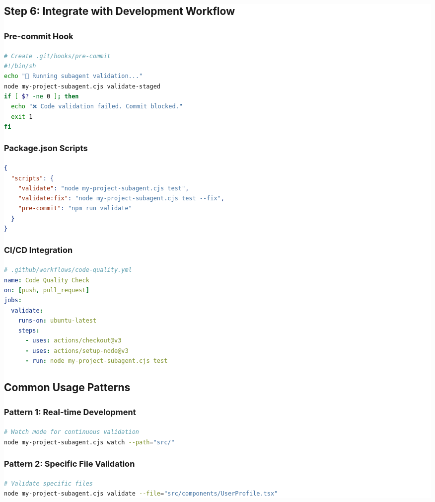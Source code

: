 ## Step 6: Integrate with Development Workflow

### Pre-commit Hook
```bash
# Create .git/hooks/pre-commit
#!/bin/sh
echo "🤖 Running subagent validation..."
node my-project-subagent.cjs validate-staged
if [ $? -ne 0 ]; then
  echo "❌ Code validation failed. Commit blocked."
  exit 1
fi
```

### Package.json Scripts
```json
{
  "scripts": {
    "validate": "node my-project-subagent.cjs test",
    "validate:fix": "node my-project-subagent.cjs test --fix",
    "pre-commit": "npm run validate"
  }
}
```

### CI/CD Integration
```yaml
# .github/workflows/code-quality.yml
name: Code Quality Check
on: [push, pull_request]
jobs:
  validate:
    runs-on: ubuntu-latest
    steps:
      - uses: actions/checkout@v3
      - uses: actions/setup-node@v3
      - run: node my-project-subagent.cjs test
```

## Common Usage Patterns

### Pattern 1: Real-time Development
```bash
# Watch mode for continuous validation
node my-project-subagent.cjs watch --path="src/"
```

### Pattern 2: Specific File Validation
```bash
# Validate specific files
node my-project-subagent.cjs validate --file="src/components/UserProfile.tsx"
```
